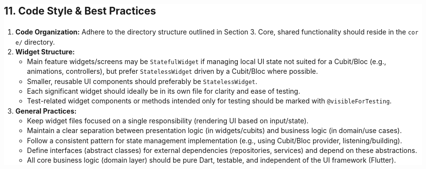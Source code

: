 ## 11. Code Style & Best Practices

1.  **Code Organization:** Adhere to the directory structure outlined in Section 3. Core, shared functionality should reside in the `core/` directory.
2.  **Widget Structure:**
    *   Main feature widgets/screens may be `StatefulWidget` if managing local UI state not suited for a Cubit/Bloc (e.g., animations, controllers), but prefer `StatelessWidget` driven by a Cubit/Bloc where possible.
    *   Smaller, reusable UI components should preferably be `StatelessWidget`.
    *   Each significant widget should ideally be in its own file for clarity and ease of testing.
    *   Test-related widget components or methods intended only for testing should be marked with `@visibleForTesting`.
3.  **General Practices:**
    *   Keep widget files focused on a single responsibility (rendering UI based on input/state).
    *   Maintain a clear separation between presentation logic (in widgets/cubits) and business logic (in domain/use cases).
    *   Follow a consistent pattern for state management implementation (e.g., using Cubit/Bloc provider, listening/building).
    *   Define interfaces (abstract classes) for external dependencies (repositories, services) and depend on these abstractions.
    *   All core business logic (domain layer) should be pure Dart, testable, and independent of the UI framework (Flutter).